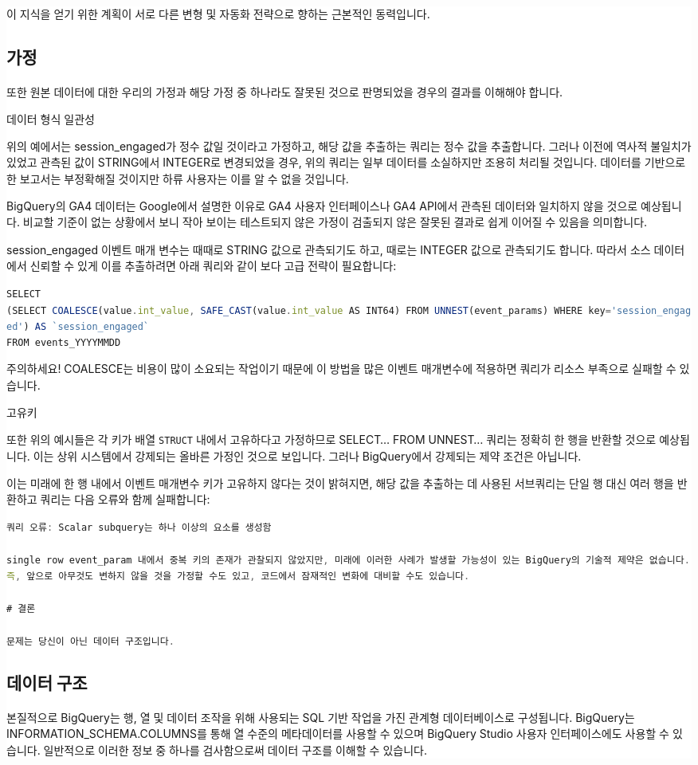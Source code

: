 이 지식을 얻기 위한 계획이 서로 다른 변형 및 자동화 전략으로 향하는 근본적인 동력입니다.

## 가정

또한 원본 데이터에 대한 우리의 가정과 해당 가정 중 하나라도 잘못된 것으로 판명되었을 경우의 결과를 이해해야 합니다.

데이터 형식 일관성

<div class="content-ad"></div>

위의 예에서는 session_engaged가 정수 값일 것이라고 가정하고, 해당 값을 추출하는 쿼리는 정수 값을 추출합니다. 그러나 이전에 역사적 불일치가 있었고 관측된 값이 STRING에서 INTEGER로 변경되었을 경우, 위의 쿼리는 일부 데이터를 소실하지만 조용히 처리될 것입니다. 데이터를 기반으로 한 보고서는 부정확해질 것이지만 하류 사용자는 이를 알 수 없을 것입니다.

BigQuery의 GA4 데이터는 Google에서 설명한 이유로 GA4 사용자 인터페이스나 GA4 API에서 관측된 데이터와 일치하지 않을 것으로 예상됩니다. 비교할 기준이 없는 상황에서 보니 작아 보이는 테스트되지 않은 가정이 검출되지 않은 잘못된 결과로 쉽게 이어질 수 있음을 의미합니다.

session_engaged 이벤트 매개 변수는 때때로 STRING 값으로 관측되기도 하고, 때로는 INTEGER 값으로 관측되기도 합니다. 따라서 소스 데이터에서 신뢰할 수 있게 이를 추출하려면 아래 쿼리와 같이 보다 고급 전략이 필요합니다:

```js
SELECT
(SELECT COALESCE(value.int_value, SAFE_CAST(value.int_value AS INT64) FROM UNNEST(event_params) WHERE key='session_engaged') AS `session_engaged`
FROM events_YYYYMMDD
```

<div class="content-ad"></div>

주의하세요! COALESCE는 비용이 많이 소요되는 작업이기 때문에 이 방법을 많은 이벤트 매개변수에 적용하면 쿼리가 리소스 부족으로 실패할 수 있습니다.

고유키

또한 위의 예시들은 각 키가 배열 `STRUCT` 내에서 고유하다고 가정하므로 SELECT… FROM UNNEST… 쿼리는 정확히 한 행을 반환할 것으로 예상됩니다. 이는 상위 시스템에서 강제되는 올바른 가정인 것으로 보입니다. 그러나 BigQuery에서 강제되는 제약 조건은 아닙니다.

이는 미래에 한 행 내에서 이벤트 매개변수 키가 고유하지 않다는 것이 밝혀지면, 해당 값을 추출하는 데 사용된 서브쿼리는 단일 행 대신 여러 행을 반환하고 쿼리는 다음 오류와 함께 실패합니다:

<div class="content-ad"></div>

```js
쿼리 오류: Scalar subquery는 하나 이상의 요소를 생성함

single row event_param 내에서 중복 키의 존재가 관찰되지 않았지만, 미래에 이러한 사례가 발생할 가능성이 있는 BigQuery의 기술적 제약은 없습니다. 즉, 앞으로 아무것도 변하지 않을 것을 가정할 수도 있고, 코드에서 잠재적인 변화에 대비할 수도 있습니다.

# 결론

문제는 당신이 아닌 데이터 구조입니다.
```

<div class="content-ad"></div>

## 데이터 구조

본질적으로 BigQuery는 행, 열 및 데이터 조작을 위해 사용되는 SQL 기반 작업을 가진 관계형 데이터베이스로 구성됩니다. BigQuery는 INFORMATION_SCHEMA.COLUMNS를 통해 열 수준의 메타데이터를 사용할 수 있으며 BigQuery Studio 사용자 인터페이스에도 사용할 수 있습니다. 일반적으로 이러한 정보 중 하나를 검사함으로써 데이터 구조를 이해할 수 있습니다.
